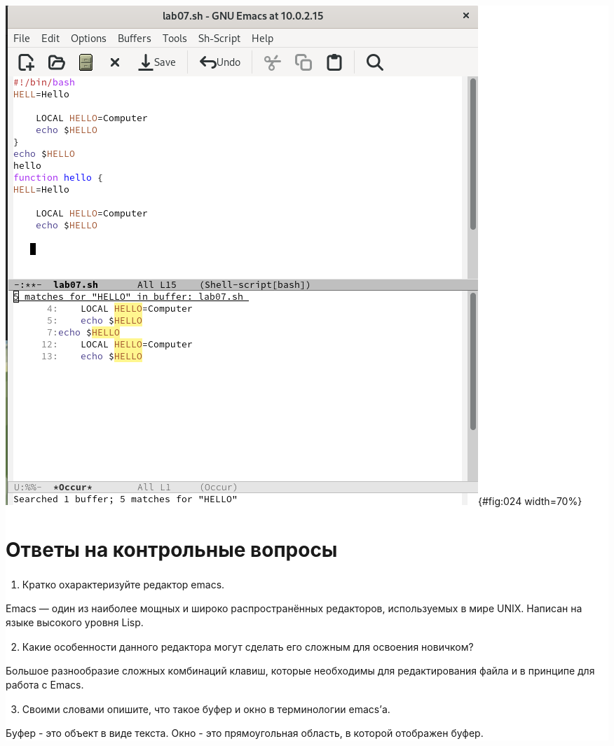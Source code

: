 ![Новый режим поиска](image/24.png){#fig:024 width=70%}

# Ответы на контрольные вопросы

1. Кратко охарактеризуйте редактор emacs.

Emacs — один из наиболее мощных и широко распространённых редакторов, используемых в мире UNIX. Написан на языке высокого уровня Lisp.

2. Какие особенности данного редактора могут сделать его сложным для освоения новичком?

Большое разнообразие сложных комбинаций клавиш, которые необходимы для редактирования файла и в принципе для работа с Emacs.

3. Своими словами опишите, что такое буфер и окно в терминологии emacs’а.

Буфер - это объект в виде текста. Окно - это прямоугольная область, в которой отображен буфер.

